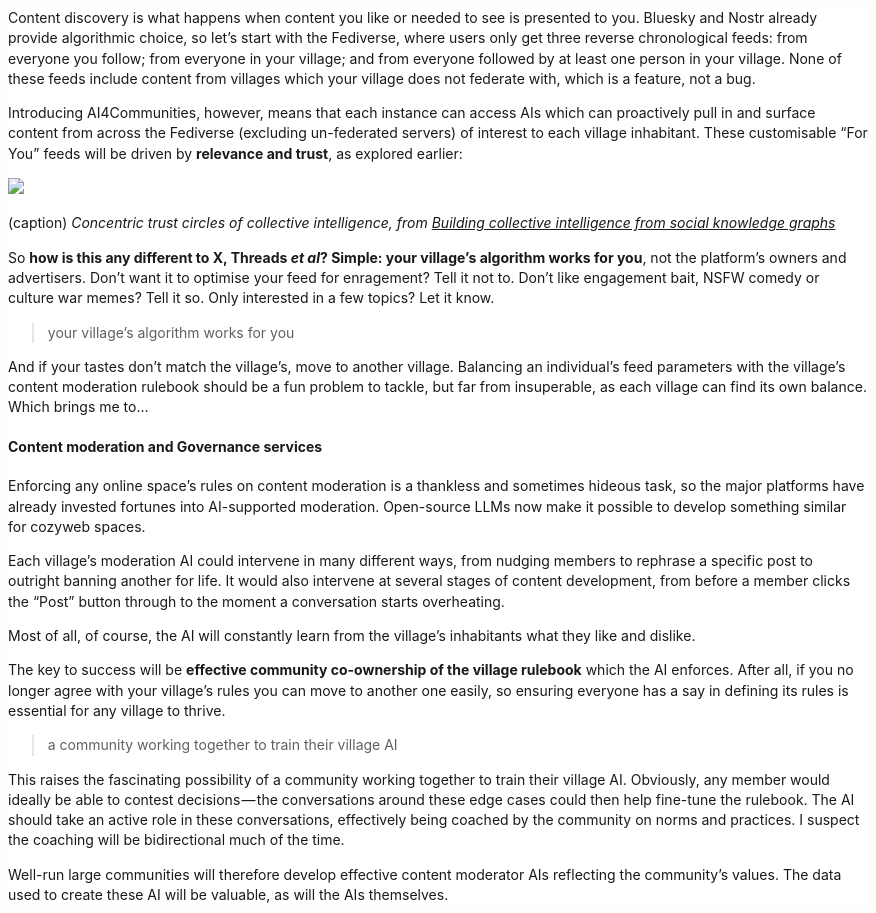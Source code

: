 Content discovery is what happens when content you like or needed to see is presented to you. Bluesky and Nostr already provide algorithmic choice, so let’s start with the Fediverse, where users only get three reverse chronological feeds: from everyone you follow; from everyone in your village; and from everyone followed by at least one person in your village. None of these feeds include content from villages which your village does not federate with, which is a feature, not a bug.

Introducing AI4Communities, however, means that each instance can access AIs which can proactively pull in and surface content from across the Fediverse (excluding un-federated servers) of interest to each village inhabitant. These customisable “For You” feeds will be driven by **relevance and trust**, as explored earlier:

[![](https://cdn-images-1.medium.com/max/1600/1*uDYUKBayeAMIplXG1m-4KA.png)](https://mathewlowry.medium.com/building-collective-intelligence-from-social-knowledge-graphs-e3a465852e8b)

(caption) *Concentric trust circles of collective intelligence, from [Building collective intelligence from social knowledge graphs](https://mathewlowry.medium.com/building-collective-intelligence-from-social-knowledge-graphs-e3a465852e8b)*

So **how is this any different to X, Threads _et al_? Simple: your village’s algorithm works for you**, not the platform’s owners and advertisers. Don’t want it to optimise your feed for enragement? Tell it not to. Don’t like engagement bait, NSFW comedy or culture war memes? Tell it so. Only interested in a few topics? Let it know.

> your village’s algorithm works for you

And if your tastes don’t match the village’s, move to another village. Balancing an individual’s feed parameters with the village’s content moderation rulebook should be a fun problem to tackle, but far from insuperable, as each village can find its own balance. Which brings me to…

#### Content moderation and Governance services

Enforcing any online space’s rules on content moderation is a thankless and sometimes hideous task, so the major platforms have already invested fortunes into AI-supported moderation. Open-source LLMs now make it possible to develop something similar for cozyweb spaces.

Each village’s moderation AI could intervene in many different ways, from nudging members to rephrase a specific post to outright banning another for life. It would also intervene at several stages of content development, from before a member clicks the “Post” button through to the moment a conversation starts overheating.

Most of all, of course, the AI will constantly learn from the village’s inhabitants what they like and dislike.

The key to success will be **effective community co-ownership of the village rulebook** which the AI enforces. After all, if you no longer agree with your village’s rules you can move to another one easily, so ensuring everyone has a say in defining its rules is essential for any village to thrive.

> a community working together to train their village AI

This raises the fascinating possibility of a community working together to train their village AI. Obviously, any member would ideally be able to contest decisions — the conversations around these edge cases could then help fine-tune the rulebook. The AI should take an active role in these conversations, effectively being coached by the community on norms and practices. I suspect the coaching will be bidirectional much of the time.

Well-run large communities will therefore develop effective content moderator AIs reflecting the community’s values. The data used to create these AI will be valuable, as will the AIs themselves.
